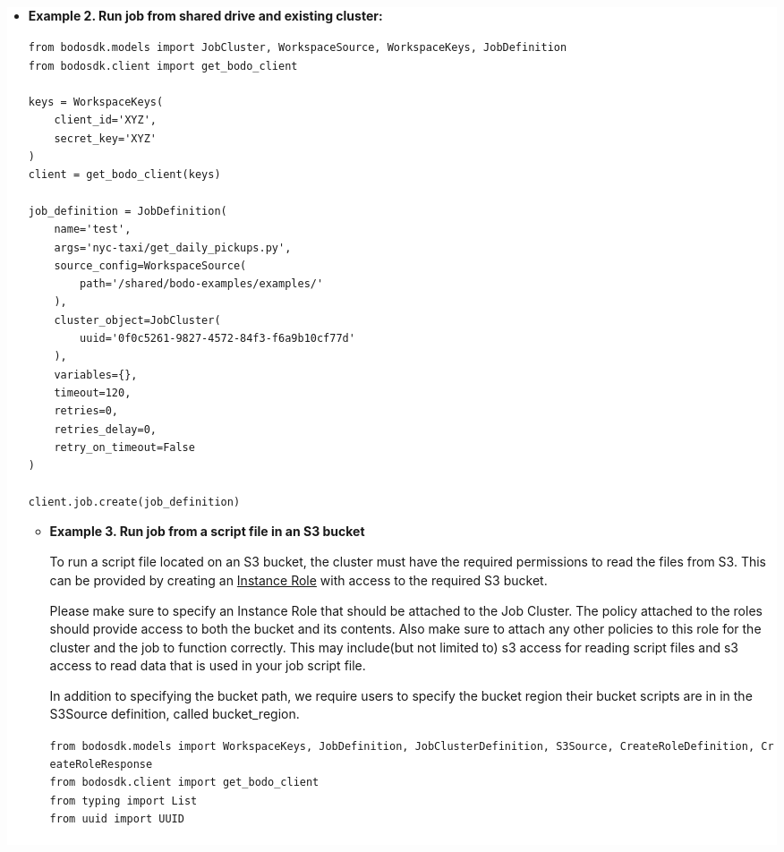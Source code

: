 - **Example 2. Run job from shared drive and existing cluster:**

  ```python3
  from bodosdk.models import JobCluster, WorkspaceSource, WorkspaceKeys, JobDefinition
  from bodosdk.client import get_bodo_client
  
  keys = WorkspaceKeys(
      client_id='XYZ',
      secret_key='XYZ'
  )
  client = get_bodo_client(keys)
  
  job_definition = JobDefinition(
      name='test',
      args='nyc-taxi/get_daily_pickups.py',
      source_config=WorkspaceSource(
          path='/shared/bodo-examples/examples/'
      ),
      cluster_object=JobCluster(
          uuid='0f0c5261-9827-4572-84f3-f6a9b10cf77d'
      ),
      variables={},
      timeout=120,
      retries=0,
      retries_delay=0,
      retry_on_timeout=False
  )
  
  client.job.create(job_definition)
  ```

  - **Example 3. Run job from a script file in an S3 bucket**
  
    To run a script file located on an S3 bucket, the cluster must have the required permissions to read the files from S3.
    This can be provided by creating an [Instance Role](https://pypi.org/project/bodosdk/#instance-role) with access to the required S3 bucket.
  
    Please make sure to specify an Instance Role that should be attached to the Job Cluster. The policy attached to the roles
    should provide access to both the bucket and its contents. 
    Also make sure to attach any other policies to this role for the cluster and the job to function correctly.
    This may include(but not limited to) s3 access for reading script files and s3 access to read data that is used in your job script file. 
  
    In addition to specifying the bucket path, we require users to specify the bucket region their bucket scripts are in in the S3Source
    definition, called bucket_region.
  
    ```python3
    from bodosdk.models import WorkspaceKeys, JobDefinition, JobClusterDefinition, S3Source, CreateRoleDefinition, CreateRoleResponse
    from bodosdk.client import get_bodo_client
    from typing import List
    from uuid import UUID
  